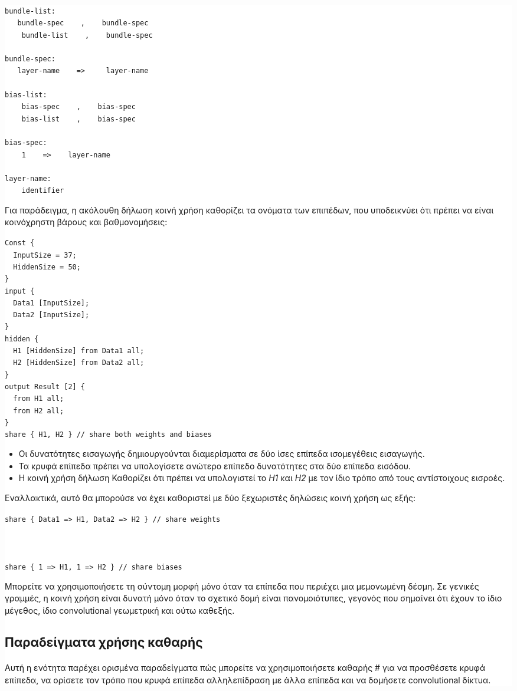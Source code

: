     bundle-list:
       bundle-spec    ,    bundle-spec
        bundle-list    ,    bundle-spec
    
    bundle-spec:
       layer-name    =>     layer-name
    
    bias-list:
        bias-spec    ,    bias-spec
        bias-list    ,    bias-spec
    
    bias-spec:
        1    =>    layer-name
    
    layer-name:
        identifier  

Για παράδειγμα, η ακόλουθη δήλωση κοινή χρήση καθορίζει τα ονόματα των επιπέδων, που υποδεικνύει ότι πρέπει να είναι κοινόχρηστη βάρους και βαθμονομήσεις:  

    Const {
      InputSize = 37;
      HiddenSize = 50;
    }
    input {
      Data1 [InputSize];
      Data2 [InputSize];
    }
    hidden {
      H1 [HiddenSize] from Data1 all;
      H2 [HiddenSize] from Data2 all;
    }
    output Result [2] {
      from H1 all;
      from H2 all;
    }
    share { H1, H2 } // share both weights and biases  

-   Οι δυνατότητες εισαγωγής δημιουργούνται διαμερίσματα σε δύο ίσες επίπεδα ισομεγέθεις εισαγωγής. 
-   Τα κρυφά επίπεδα πρέπει να υπολογίσετε ανώτερο επίπεδο δυνατότητες στα δύο επίπεδα εισόδου. 
-   Η κοινή χρήση δήλωση Καθορίζει ότι πρέπει να υπολογιστεί το _Η1_ και _H2_ με τον ίδιο τρόπο από τους αντίστοιχους εισροές.  
 
Εναλλακτικά, αυτό θα μπορούσε να έχει καθοριστεί με δύο ξεχωριστές δηλώσεις κοινή χρήση ως εξής:  

    share { Data1 => H1, Data2 => H2 } // share weights  



    share { 1 => H1, 1 => H2 } // share biases  

Μπορείτε να χρησιμοποιήσετε τη σύντομη μορφή μόνο όταν τα επίπεδα που περιέχει μια μεμονωμένη δέσμη. Σε γενικές γραμμές, η κοινή χρήση είναι δυνατή μόνο όταν το σχετικό δομή είναι πανομοιότυπες, γεγονός που σημαίνει ότι έχουν το ίδιο μέγεθος, ίδιο convolutional γεωμετρική και ούτω καθεξής.  

## <a name="examples-of-net-usage"></a>Παραδείγματα χρήσης καθαρής #
Αυτή η ενότητα παρέχει ορισμένα παραδείγματα πώς μπορείτε να χρησιμοποιήσετε καθαρής # για να προσθέσετε κρυφά επίπεδα, να ορίσετε τον τρόπο που κρυφά επίπεδα αλληλεπίδραση με άλλα επίπεδα και να δομήσετε convolutional δίκτυα.   
